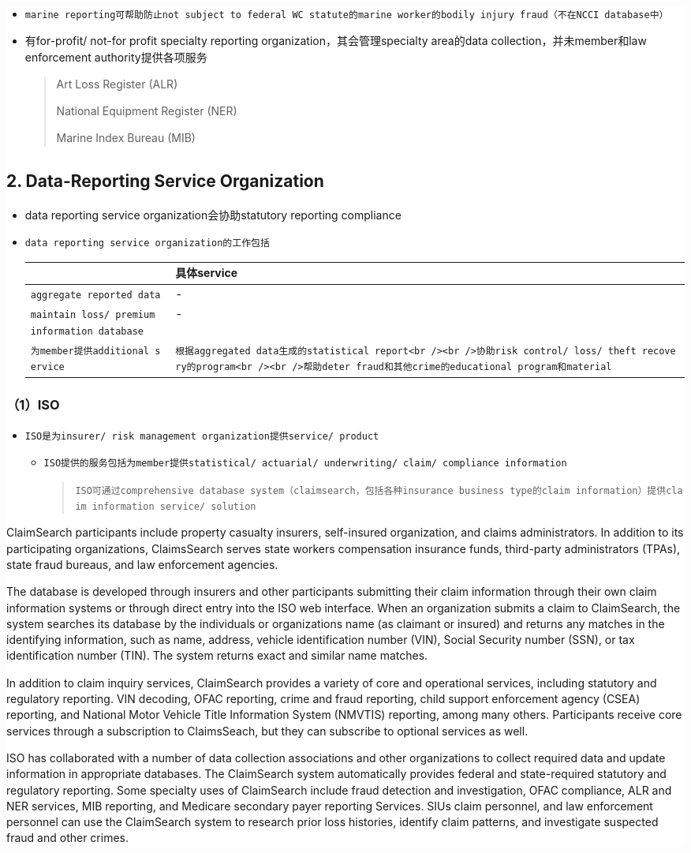 - `marine reporting可帮助防止not subject to federal WC statute的marine worker的bodily injury fraud（不在NCCI database中）`

- 有for-profit/ not-for profit specialty reporting organization，其会管理specialty area的data collection，并未member和law enforcement authority提供各项服务

  > Art Loss Register (ALR)
  >
  > National Equipment Register (NER)
  >
  > Marine Index Bureau (MIB)



## 2. Data-Reporting Service Organization

- data reporting service organization会协助statutory reporting compliance

- `data reporting service organization的工作包括`

  |                                               | 具体service                                                  |
  | --------------------------------------------- | ------------------------------------------------------------ |
  | `aggregate reported data`                     | -                                                            |
  | `maintain loss/ premium information database` | -                                                            |
  | `为member提供additional service`              | `根据aggregated data生成的statistical report<br /><br />协助risk control/ loss/ theft recovery的program<br /><br />帮助deter fraud和其他crime的educational program和material` |

### （1）ISO

- `ISO是为insurer/ risk management organization提供service/ product`

  - `ISO提供的服务包括为member提供statistical/ actuarial/ underwriting/ claim/ compliance information`

    > `ISO可通过comprehensive database system（claimsearch，包括各种insurance business type的claim information）提供claim information service/ solution`

ClaimSearch participants include property casualty insurers, self-insured organization, and claims administrators. In addition to its participating organizations, ClaimsSearch serves state workers compensation insurance funds, third-party administrators (TPAs), state fraud bureaus, and law enforcement agencies.

The database is developed through insurers and other participants submitting their claim information through their own claim information systems or through direct entry into the ISO web interface. When an organization submits a claim to ClaimSearch, the system searches its database by the individuals or organizations name (as claimant or insured) and returns any matches in the identifying information, such as name, address, vehicle identification number (VIN), Social Security number (SSN), or tax identification number (TIN). The system returns exact and similar name matches.

In addition to claim inquiry services, ClaimSearch provides a variety of core and operational services, including statutory and regulatory reporting. VIN decoding, OFAC reporting, crime and fraud reporting, child support enforcement agency (CSEA) reporting, and National Motor Vehicle Title Information System (NMVTIS) reporting, among many others. Participants receive core services through a subscription to ClaimsSeach, but they can subscribe to optional services as well.

ISO has collaborated with a number of data collection associations and other organizations to collect required data and update information in appropriate databases. The ClaimSearch system automatically provides federal and state-required statutory and regulatory reporting. Some specialty uses of ClaimSearch include fraud detection and investigation, OFAC compliance, ALR and NER services, MIB reporting, and Medicare secondary payer reporting Services. SIUs claim personnel, and law enforcement personnel can use the ClaimSearch system to research prior loss histories, identify claim patterns, and investigate suspected fraud and other crimes.
